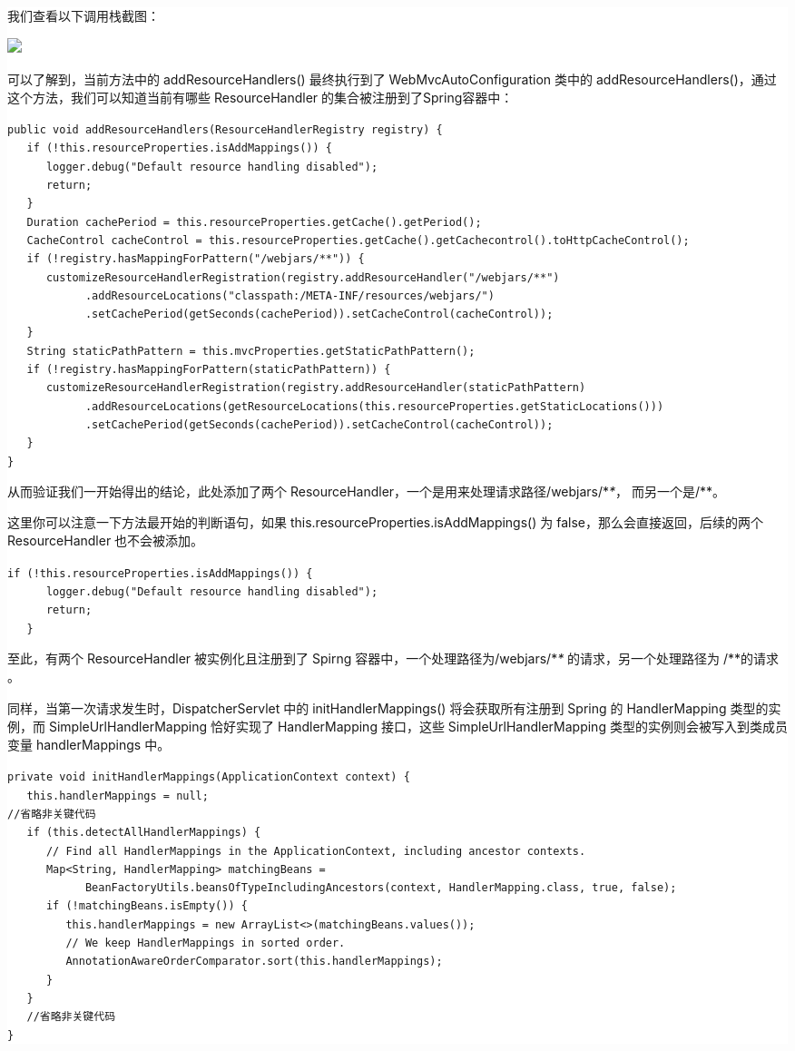 我们查看以下调用栈截图：

![](<https://static001.geekbang.org/resource/image/a2/97/a220a653ddb4394caeee6f2721b35697.png?wh=1086*176>)

可以了解到，当前方法中的 addResourceHandlers() 最终执行到了 WebMvcAutoConfiguration 类中的 addResourceHandlers()，通过这个方法，我们可以知道当前有哪些 ResourceHandler 的集合被注册到了Spring容器中：

```
public void addResourceHandlers(ResourceHandlerRegistry registry) {
   if (!this.resourceProperties.isAddMappings()) {
      logger.debug("Default resource handling disabled");
      return;
   }
   Duration cachePeriod = this.resourceProperties.getCache().getPeriod();
   CacheControl cacheControl = this.resourceProperties.getCache().getCachecontrol().toHttpCacheControl();
   if (!registry.hasMappingForPattern("/webjars/**")) {
      customizeResourceHandlerRegistration(registry.addResourceHandler("/webjars/**")
            .addResourceLocations("classpath:/META-INF/resources/webjars/")
            .setCachePeriod(getSeconds(cachePeriod)).setCacheControl(cacheControl));
   }
   String staticPathPattern = this.mvcProperties.getStaticPathPattern();
   if (!registry.hasMappingForPattern(staticPathPattern)) {
      customizeResourceHandlerRegistration(registry.addResourceHandler(staticPathPattern)
            .addResourceLocations(getResourceLocations(this.resourceProperties.getStaticLocations()))
            .setCachePeriod(getSeconds(cachePeriod)).setCacheControl(cacheControl));
   }
}
```

从而验证我们一开始得出的结论，此处添加了两个 ResourceHandler，一个是用来处理请求路径/webjars/\**\**， 而另一个是/\*\*。

这里你可以注意一下方法最开始的判断语句，如果 this.resourceProperties.isAddMappings() 为 false，那么会直接返回，后续的两个 ResourceHandler 也不会被添加。

```
if (!this.resourceProperties.isAddMappings()) {
      logger.debug("Default resource handling disabled");
      return;
   }
```

​至此，有两个 ResourceHandler 被实例化且注册到了 Spirng 容器中，一个处理路径为/webjars/\**\** 的请求，另一个处理路径为 /\*\*的请求 。

同样，当第一次请求发生时，DispatcherServlet 中的 initHandlerMappings() 将会获取所有注册到 Spring 的 HandlerMapping 类型的实例，而 SimpleUrlHandlerMapping 恰好实现了 HandlerMapping 接口，这些 SimpleUrlHandlerMapping 类型的实例则会被写入到类成员变量 handlerMappings 中。

```
private void initHandlerMappings(ApplicationContext context) {
   this.handlerMappings = null;
//省略非关键代码
   if (this.detectAllHandlerMappings) {
      // Find all HandlerMappings in the ApplicationContext, including ancestor contexts.
      Map<String, HandlerMapping> matchingBeans =
            BeanFactoryUtils.beansOfTypeIncludingAncestors(context, HandlerMapping.class, true, false);
      if (!matchingBeans.isEmpty()) {
         this.handlerMappings = new ArrayList<>(matchingBeans.values());
         // We keep HandlerMappings in sorted order.
         AnnotationAwareOrderComparator.sort(this.handlerMappings);
      }
   }
   //省略非关键代码
}
```
